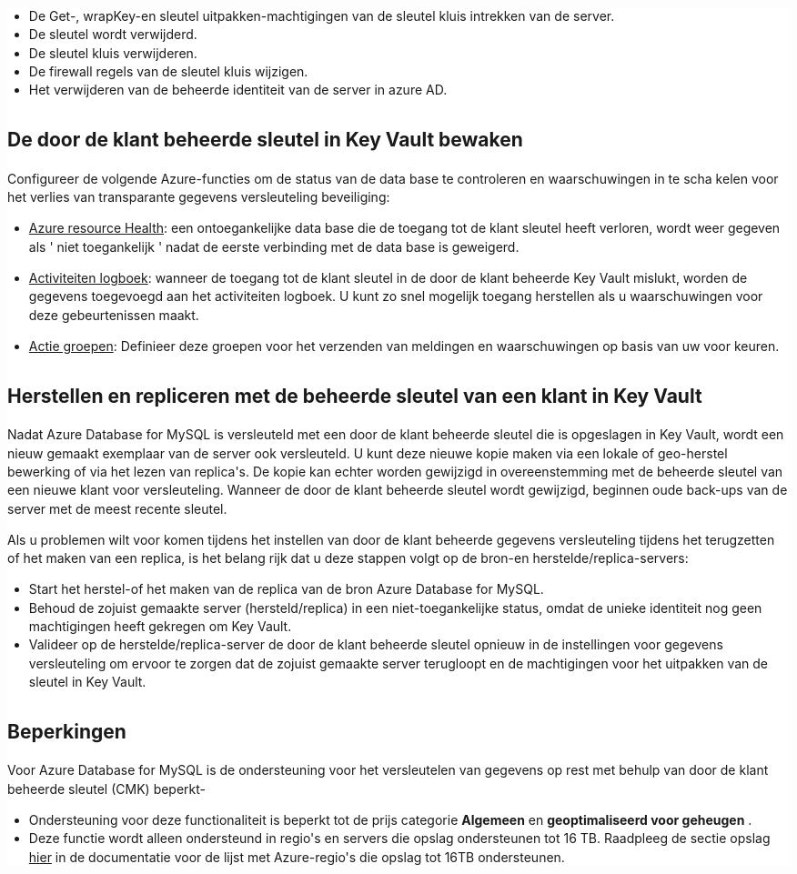 * De Get-, wrapKey-en sleutel uitpakken-machtigingen van de sleutel kluis intrekken van de server.
* De sleutel wordt verwijderd.
* De sleutel kluis verwijderen.
* De firewall regels van de sleutel kluis wijzigen.
* Het verwijderen van de beheerde identiteit van de server in azure AD.

## <a name="monitor-the-customer-managed-key-in-key-vault"></a>De door de klant beheerde sleutel in Key Vault bewaken

Configureer de volgende Azure-functies om de status van de data base te controleren en waarschuwingen in te scha kelen voor het verlies van transparante gegevens versleuteling beveiliging:

* [Azure resource Health](../service-health/resource-health-overview.md): een ontoegankelijke data base die de toegang tot de klant sleutel heeft verloren, wordt weer gegeven als ' niet toegankelijk ' nadat de eerste verbinding met de data base is geweigerd.
* [Activiteiten logboek](../service-health/alerts-activity-log-service-notifications-portal.md): wanneer de toegang tot de klant sleutel in de door de klant beheerde Key Vault mislukt, worden de gegevens toegevoegd aan het activiteiten logboek. U kunt zo snel mogelijk toegang herstellen als u waarschuwingen voor deze gebeurtenissen maakt.

* [Actie groepen](../azure-monitor/platform/action-groups.md): Definieer deze groepen voor het verzenden van meldingen en waarschuwingen op basis van uw voor keuren.

## <a name="restore-and-replicate-with-a-customers-managed-key-in-key-vault"></a>Herstellen en repliceren met de beheerde sleutel van een klant in Key Vault

Nadat Azure Database for MySQL is versleuteld met een door de klant beheerde sleutel die is opgeslagen in Key Vault, wordt een nieuw gemaakt exemplaar van de server ook versleuteld. U kunt deze nieuwe kopie maken via een lokale of geo-herstel bewerking of via het lezen van replica's. De kopie kan echter worden gewijzigd in overeenstemming met de beheerde sleutel van een nieuwe klant voor versleuteling. Wanneer de door de klant beheerde sleutel wordt gewijzigd, beginnen oude back-ups van de server met de meest recente sleutel.

Als u problemen wilt voor komen tijdens het instellen van door de klant beheerde gegevens versleuteling tijdens het terugzetten of het maken van een replica, is het belang rijk dat u deze stappen volgt op de bron-en herstelde/replica-servers:

* Start het herstel-of het maken van de replica van de bron Azure Database for MySQL.
* Behoud de zojuist gemaakte server (hersteld/replica) in een niet-toegankelijke status, omdat de unieke identiteit nog geen machtigingen heeft gekregen om Key Vault.
* Valideer op de herstelde/replica-server de door de klant beheerde sleutel opnieuw in de instellingen voor gegevens versleuteling om ervoor te zorgen dat de zojuist gemaakte server terugloopt en de machtigingen voor het uitpakken van de sleutel in Key Vault.

## <a name="limitations"></a>Beperkingen

Voor Azure Database for MySQL is de ondersteuning voor het versleutelen van gegevens op rest met behulp van door de klant beheerde sleutel (CMK) beperkt-

* Ondersteuning voor deze functionaliteit is beperkt tot de prijs categorie **Algemeen** en **geoptimaliseerd voor geheugen** .
* Deze functie wordt alleen ondersteund in regio's en servers die opslag ondersteunen tot 16 TB. Raadpleeg de sectie opslag [hier](concepts-pricing-tiers.md#storage) in de documentatie voor de lijst met Azure-regio's die opslag tot 16TB ondersteunen.
